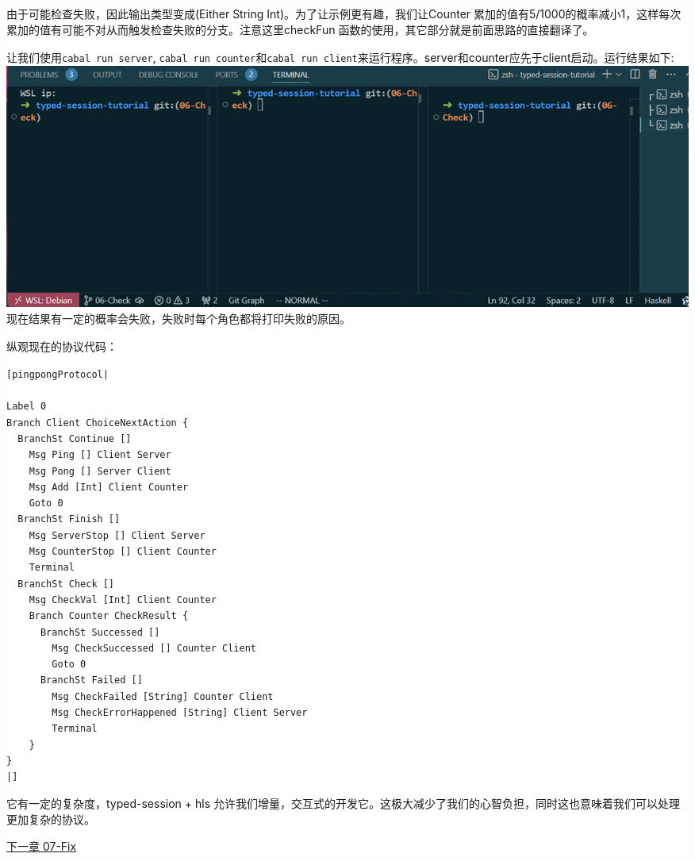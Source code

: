 由于可能检查失败，因此输出类型变成(Either String Int)。为了让示例更有趣，我们让Counter 累加的值有5/1000的概率减小1，这样每次累加的值有可能不对从而触发检查失败的分支。注意这里checkFun 函数的使用，其它部分就是前面思路的直接翻译了。


让我们使用`cabal run server`, `cabal run counter`和`cabal run client`来运行程序。server和counter应先于client启动。运行结果如下:
![run](../data/06-run.gif)
现在结果有一定的概率会失败，失败时每个角色都将打印失败的原因。

纵观现在的协议代码：
```haskell
[pingpongProtocol|

Label 0
Branch Client ChoiceNextAction {
  BranchSt Continue []
    Msg Ping [] Client Server
    Msg Pong [] Server Client
    Msg Add [Int] Client Counter
    Goto 0
  BranchSt Finish []
    Msg ServerStop [] Client Server
    Msg CounterStop [] Client Counter
    Terminal
  BranchSt Check []
    Msg CheckVal [Int] Client Counter
    Branch Counter CheckResult {
      BranchSt Successed []
        Msg CheckSuccessed [] Counter Client
        Goto 0
      BranchSt Failed []
        Msg CheckFailed [String] Counter Client
        Msg CheckErrorHappened [String] Client Server
        Terminal
    }
}
|]
```
它有一定的复杂度，typed-session + hls 允许我们增量，交互式的开发它。这极大减少了我们的心智负担，同时这也意味着我们可以处理更加复杂的协议。


[下一章 07-Fix](07-Fix.md)